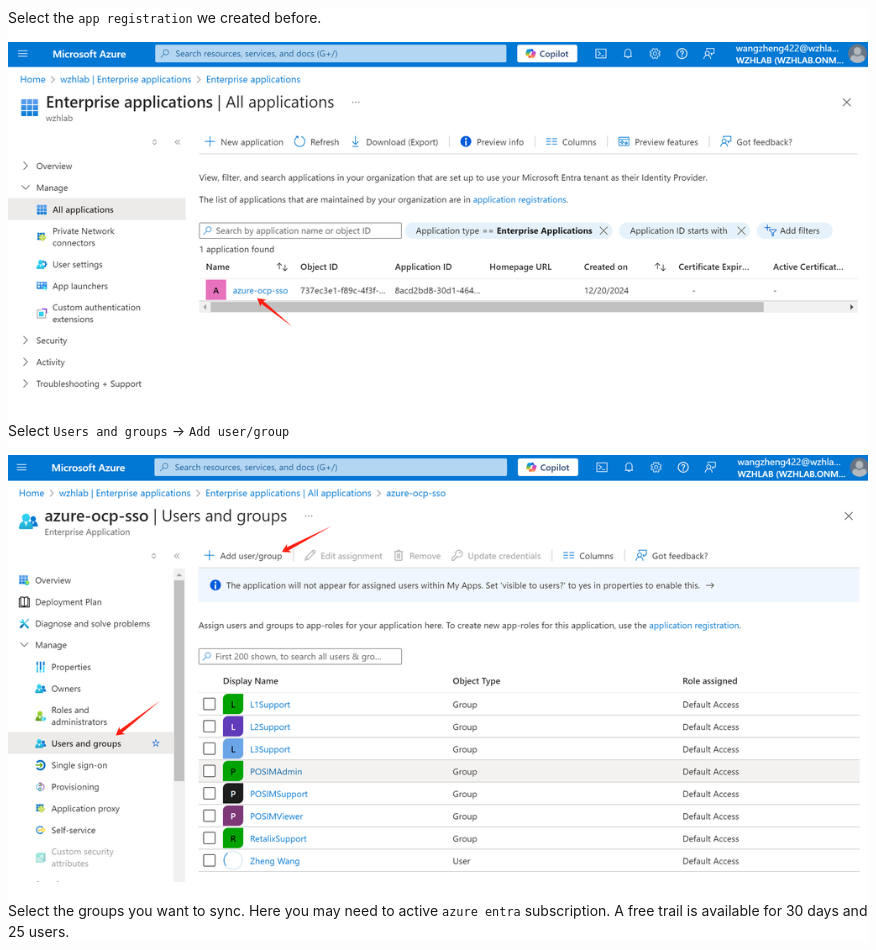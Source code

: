 Select the `app registration` we created before.

![](imgs/2024.12.azure.sso.without.group.sync.md/2024-12-20-22-17-31.png)

Select `Users and groups` -> `Add user/group`

![](imgs/2024.12.azure.sso.without.group.sync.md/2024-12-20-22-18-00.png)

Select the groups you want to sync. Here you may need to active `azure entra` subscription. A free trail is available for 30 days and 25 users.
